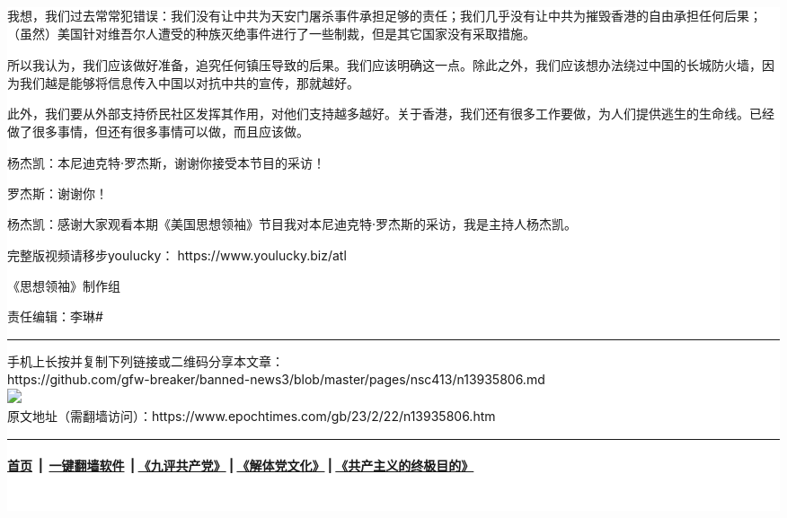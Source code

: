  我想，我们过去常常犯错误：我们没有让中共为天安门屠杀事件承担足够的责任；我们几乎没有让中共为摧毁香港的自由承担任何后果；（虽然）美国针对维吾尔人遭受的种族灭绝事件进行了一些制裁，但是其它国家没有采取措施。
</p>
<p>
 所以我认为，我们应该做好准备，追究任何镇压导致的后果。我们应该明确这一点。除此之外，我们应该想办法绕过中国的长城防火墙，因为我们越是能够将信息传入中国以对抗中共的宣传，那就越好。
</p>
<p>
 此外，我们要从外部支持侨民社区发挥其作用，对他们支持越多越好。关于香港，我们还有很多工作要做，为人们提供逃生的生命线。已经做了很多事情，但还有很多事情可以做，而且应该做。
</p>
<p>
 杨杰凯：本尼迪克特‧罗杰斯，谢谢你接受本节目的采访！
</p>
<p>
 罗杰斯：谢谢你！
</p>
<p>
 杨杰凯：感谢大家观看本期《美国思想领袖》节目我对本尼迪克特‧罗杰斯的采访，我是主持人杨杰凯。
</p>
<p>
 <center>
 </center>
 完整版视频请移步youlucky：
 <ok href="https://www.youlucky.biz/atl">
  https://www.youlucky.biz/atl
 </ok>
</p>
<p>
 《思想领袖》制作组
</p>
<p>
 责任编辑：李琳#
</p>
<div id="popupMenu">
</div>
</div>
<hr/>
手机上长按并复制下列链接或二维码分享本文章：<br/>
https://github.com/gfw-breaker/banned-news3/blob/master/pages/nsc413/n13935806.md <br/>
<a href='https://github.com/gfw-breaker/banned-news3/blob/master/pages/nsc413/n13935806.md'><img src='https://github.com/gfw-breaker/banned-news3/blob/master/pages/nsc413/n13935806.md.png'/></a> <br/>
原文地址（需翻墙访问）：https://www.epochtimes.com/gb/23/2/22/n13935806.htm


------------------------
#### [首页](https://github.com/gfw-breaker/banned-news3/blob/master/README.md) &nbsp;|&nbsp; [一键翻墙软件](https://github.com/gfw-breaker/nogfw/blob/master/README.md) &nbsp;| [《九评共产党》](https://github.com/gfw-breaker/9ping.md/blob/master/README.md#九评之一评共产党是什么) | [《解体党文化》](https://github.com/gfw-breaker/jtdwh.md/blob/master/README.md) | [《共产主义的终极目的》](https://github.com/gfw-breaker/gczydzjmd.md/blob/master/README.md)


<img src='http://gfw-breaker.win/banned-news3/pages/nsc413/n13935806.md' width='0px' height='0px'/>